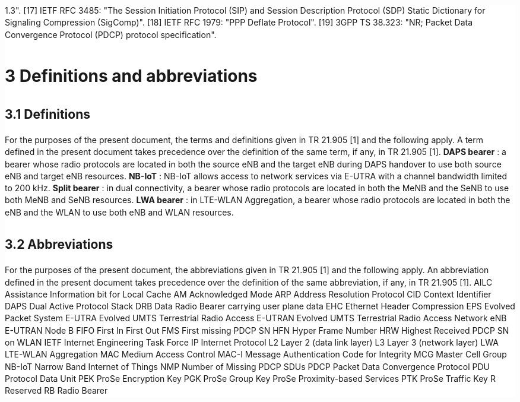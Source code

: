1.3\".
[17] IETF RFC 3485: \"The Session Initiation Protocol (SIP) and Session
Description Protocol (SDP) Static Dictionary for Signaling Compression
(SigComp)\".
[18] IETF RFC 1979: \"PPP Deflate Protocol\".
[19] 3GPP TS 38.323: \"NR; Packet Data Convergence Protocol (PDCP) protocol
specification\".
# 3 Definitions and abbreviations
## 3.1 Definitions
For the purposes of the present document, the terms and definitions given in
TR 21.905 [1] and the following apply. A term defined in the present document
takes precedence over the definition of the same term, if any, in TR 21.905
[1].
**DAPS bearer** : a bearer whose radio protocols are located in both the
source eNB and the target eNB during DAPS handover to use both source eNB and
target eNB resources.
**NB-IoT** : NB-IoT allows access to network services via E-UTRA with a
channel bandwidth limited to 200 kHz.
**Split bearer** : in dual connectivity, a bearer whose radio protocols are
located in both the MeNB and the SeNB to use both MeNB and SeNB resources.
**LWA bearer** : in LTE-WLAN Aggregation, a bearer whose radio protocols are
located in both the eNB and the WLAN to use both eNB and WLAN resources.
## 3.2 Abbreviations
For the purposes of the present document, the abbreviations given in TR 21.905
[1] and the following apply. An abbreviation defined in the present document
takes precedence over the definition of the same abbreviation, if any, in TR
21.905 [1].
AILC Assistance Information bit for Local Cache
AM Acknowledged Mode
ARP Address Resolution Protocol
CID Context Identifier
DAPS Dual Active Protocol Stack
DRB Data Radio Bearer carrying user plane data
EHC Ethernet Header Compression
EPS Evolved Packet System
E-UTRA Evolved UMTS Terrestrial Radio Access
E-UTRAN Evolved UMTS Terrestrial Radio Access Network
eNB E-UTRAN Node B
FIFO First In First Out
FMS First missing PDCP SN
HFN Hyper Frame Number
HRW Highest Received PDCP SN on WLAN
IETF Internet Engineering Task Force
IP Internet Protocol
L2 Layer 2 (data link layer)
L3 Layer 3 (network layer)
LWA LTE-WLAN Aggregation
MAC Medium Access Control
MAC-I Message Authentication Code for Integrity
MCG Master Cell Group
NB-IoT Narrow Band Internet of Things
NMP Number of Missing PDCP SDUs
PDCP Packet Data Convergence Protocol
PDU Protocol Data Unit
PEK ProSe Encryption Key
PGK ProSe Group Key
ProSe Proximity-based Services
PTK ProSe Traffic Key
R Reserved
RB Radio Bearer